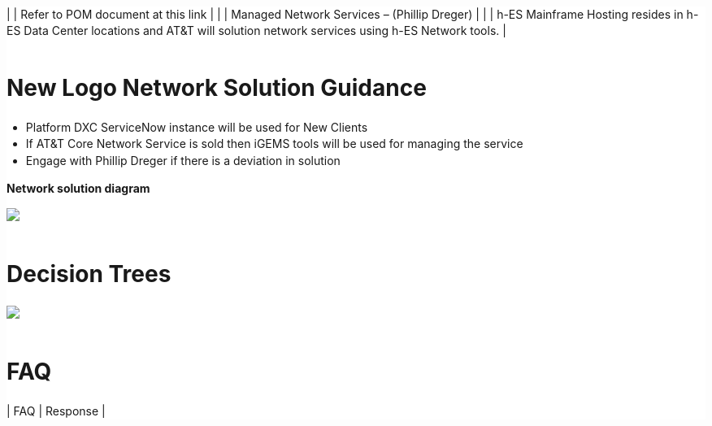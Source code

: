|                                                                                                                                                                                                                 | Refer to POM document at this link                                                                                                                                                                                                  |
|                                                                                                                                                                                                                 | Managed Network Services – (Phillip Dreger)                                                                                                                                                                                         |
|                                                                                                                                                                                                                 | h-ES Mainframe Hosting resides in h-ES Data Center locations and AT&T will solution network services using h-ES Network tools.                                                                                                      |

# New Logo Network Solution Guidance

* Platform DXC ServiceNow instance will be used for New Clients
* If AT&T Core Network Service is sold then iGEMS tools will be used for managing the service
* Engage with Phillip Dreger if there is a deviation in solution

**Network solution diagram**

![](images/Network_Solution_Overview.png)

# Decision Trees

![](images/Decsion_Tree_(Scenarios)_vdraft_21st_November.jpg)

# FAQ

| FAQ                                                                                                                                                                                                                                                                                                                                                                                                                                                                                                                                                                                                                                                                                                                                                                                                                                                                                                                                                                                                                                                                                                                                                                                                                                                                                                                                                                                                                                                                                                                                                                                                                                                                                                                                                                                                                                                                                                      | Response                                                                                                                                                                                                                                                                                                                                                                                                                                                                                                                        |